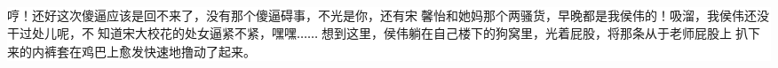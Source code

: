 哼！还好这次傻逼应该是回不来了，没有那个傻逼碍事，不光是你，还有宋 馨怡和她妈那个两骚货，早晚都是我侯伟的！吸溜，我侯伟还没干过处儿呢，不 知道宋大校花的处女逼紧不紧，嘿嘿……
想到这里，侯伟躺在自己楼下的狗窝里，光着屁股，将那条从于老师屁股上 扒下来的内裤套在鸡巴上愈发快速地撸动了起来。



